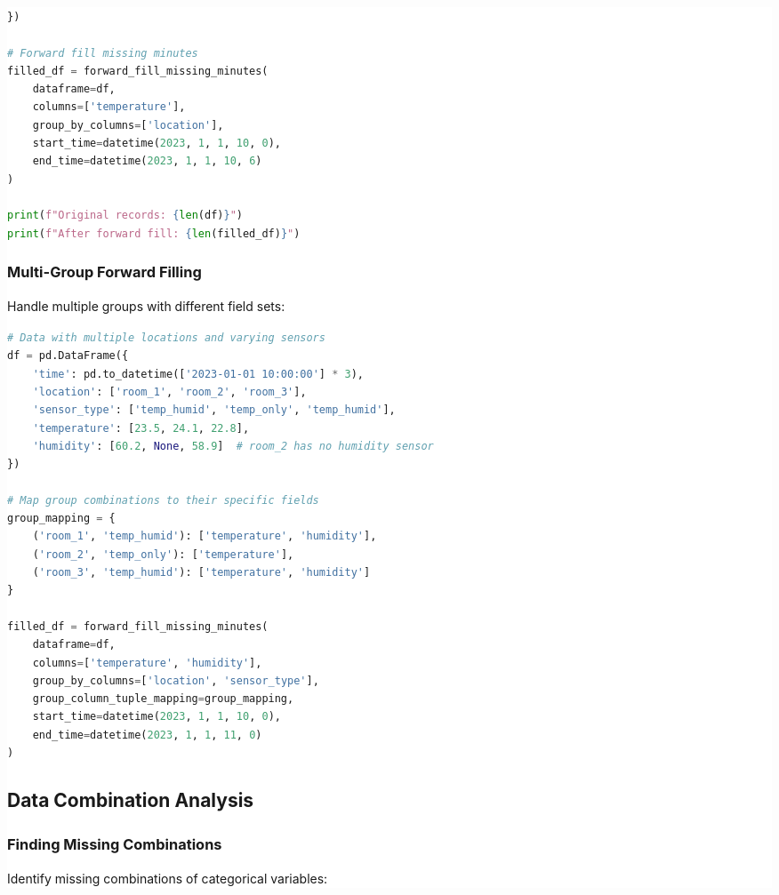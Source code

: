 ```python
})

# Forward fill missing minutes
filled_df = forward_fill_missing_minutes(
    dataframe=df,
    columns=['temperature'],
    group_by_columns=['location'],
    start_time=datetime(2023, 1, 1, 10, 0),
    end_time=datetime(2023, 1, 1, 10, 6)
)

print(f"Original records: {len(df)}")
print(f"After forward fill: {len(filled_df)}")
```

### Multi-Group Forward Filling

Handle multiple groups with different field sets:

```python
# Data with multiple locations and varying sensors
df = pd.DataFrame({
    'time': pd.to_datetime(['2023-01-01 10:00:00'] * 3),
    'location': ['room_1', 'room_2', 'room_3'],
    'sensor_type': ['temp_humid', 'temp_only', 'temp_humid'],
    'temperature': [23.5, 24.1, 22.8],
    'humidity': [60.2, None, 58.9]  # room_2 has no humidity sensor
})

# Map group combinations to their specific fields
group_mapping = {
    ('room_1', 'temp_humid'): ['temperature', 'humidity'],
    ('room_2', 'temp_only'): ['temperature'],
    ('room_3', 'temp_humid'): ['temperature', 'humidity']
}

filled_df = forward_fill_missing_minutes(
    dataframe=df,
    columns=['temperature', 'humidity'],
    group_by_columns=['location', 'sensor_type'],
    group_column_tuple_mapping=group_mapping,
    start_time=datetime(2023, 1, 1, 10, 0),
    end_time=datetime(2023, 1, 1, 11, 0)
)
```

## Data Combination Analysis

### Finding Missing Combinations

Identify missing combinations of categorical variables:
